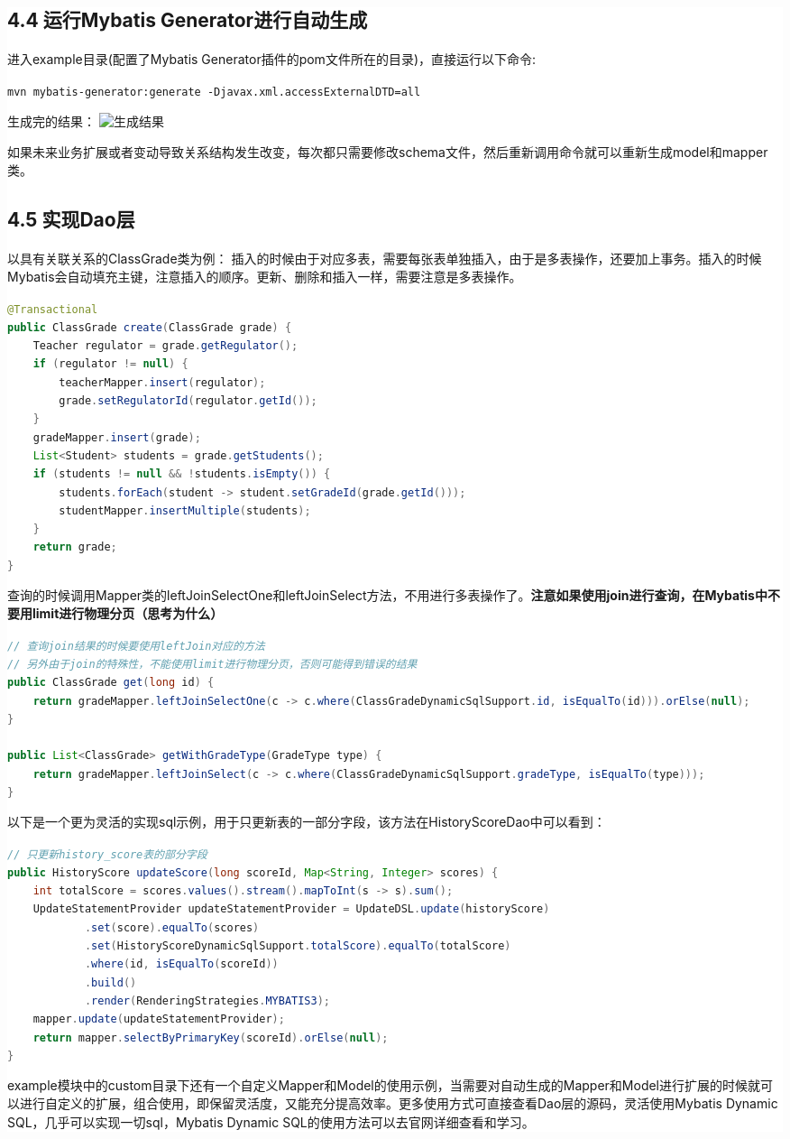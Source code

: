 ## 4.4 运行Mybatis Generator进行自动生成
进入example目录(配置了Mybatis Generator插件的pom文件所在的目录)，直接运行以下命令:
```shell 
mvn mybatis-generator:generate -Djavax.xml.accessExternalDTD=all
```
生成完的结果：
![生成结果][3、生成结果]

如果未来业务扩展或者变动导致关系结构发生改变，每次都只需要修改schema文件，然后重新调用命令就可以重新生成model和mapper类。

## 4.5 实现Dao层
以具有关联关系的ClassGrade类为例：
插入的时候由于对应多表，需要每张表单独插入，由于是多表操作，还要加上事务。插入的时候Mybatis会自动填充主键，注意插入的顺序。更新、删除和插入一样，需要注意是多表操作。
```java
@Transactional
public ClassGrade create(ClassGrade grade) {
    Teacher regulator = grade.getRegulator();
    if (regulator != null) {
        teacherMapper.insert(regulator);
        grade.setRegulatorId(regulator.getId());
    }
    gradeMapper.insert(grade);
    List<Student> students = grade.getStudents();
    if (students != null && !students.isEmpty()) {
        students.forEach(student -> student.setGradeId(grade.getId()));
        studentMapper.insertMultiple(students);
    }
    return grade;
}
```
查询的时候调用Mapper类的leftJoinSelectOne和leftJoinSelect方法，不用进行多表操作了。**注意如果使用join进行查询，在Mybatis中不要用limit进行物理分页（思考为什么）**
```java
// 查询join结果的时候要使用leftJoin对应的方法
// 另外由于join的特殊性，不能使用limit进行物理分页，否则可能得到错误的结果
public ClassGrade get(long id) {
    return gradeMapper.leftJoinSelectOne(c -> c.where(ClassGradeDynamicSqlSupport.id, isEqualTo(id))).orElse(null);
}

public List<ClassGrade> getWithGradeType(GradeType type) {
    return gradeMapper.leftJoinSelect(c -> c.where(ClassGradeDynamicSqlSupport.gradeType, isEqualTo(type)));
}
```
以下是一个更为灵活的实现sql示例，用于只更新表的一部分字段，该方法在HistoryScoreDao中可以看到：
```java
// 只更新history_score表的部分字段
public HistoryScore updateScore(long scoreId, Map<String, Integer> scores) {
    int totalScore = scores.values().stream().mapToInt(s -> s).sum();
    UpdateStatementProvider updateStatementProvider = UpdateDSL.update(historyScore)
            .set(score).equalTo(scores)
            .set(HistoryScoreDynamicSqlSupport.totalScore).equalTo(totalScore)
            .where(id, isEqualTo(scoreId))
            .build()
            .render(RenderingStrategies.MYBATIS3);
    mapper.update(updateStatementProvider);
    return mapper.selectByPrimaryKey(scoreId).orElse(null);
}
```
example模块中的custom目录下还有一个自定义Mapper和Model的使用示例，当需要对自动生成的Mapper和Model进行扩展的时候就可以进行自定义的扩展，组合使用，即保留灵活度，又能充分提高效率。更多使用方式可直接查看Dao层的源码，灵活使用Mybatis Dynamic SQL，几乎可以实现一切sql，Mybatis Dynamic SQL的使用方法可以去官网详细查看和学习。


[1、持久层规划]: https://s3.ax1x.com/2021/02/05/yGpj74.png
[2、配置文件]: https://s3.ax1x.com/2021/02/06/yYvPpt.png
[3、生成结果]: https://s3.ax1x.com/2021/02/06/yYvF6f.png
[4、关系表定义]: https://s3.ax1x.com/2021/02/06/yYvi1P.png
[Mybatis Dynamic SQL原理解析]: https://blog.csdn.net/zhongguoyu27/article/details/115833914
[Mybatis官网]: https://mybatis.org/mybatis-3
[Mybatis Generator官网]: http://mybatis.org/generator/
[Mybatis Dynamic Sql官网]: https://mybatis.org/mybatis-dynamic-sql/docs/introduction.html